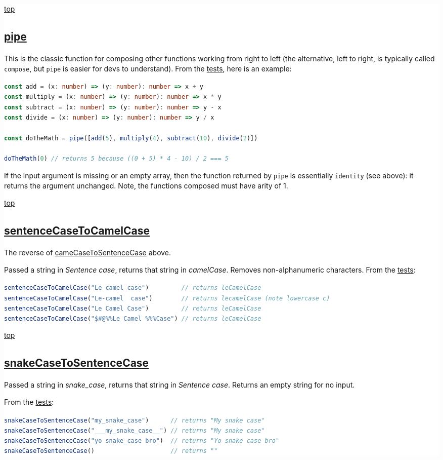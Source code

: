 [top](#top)


<h2 id="pipe"><a href="src/utilities/pipe/index.ts">pipe</a></h2>

This is the classic function for composing other functions working from right to left (the alternative, left to right, is typically called `compose`, but `pipe` is easier for devs to understand). From the [tests](pipe/index.test.ts), here is an example:

```ts
const add = (x: number) => (y: number): number => x + y
const multiply = (x: number) => (y: number): number => x * y
const subtract = (x: number) => (y: number): number => y - x
const divide = (x: number) => (y: number): number => y / x

const doTheMath = pipe([add(5), multiply(4), subtract(10), divide(2)])

doTheMath(0) // returns 5 because ((0 + 5) * 4 - 10) / 2 === 5
```

If the input argument is missing or an empty array, then the function returned by `pipe` is essentially `identity` (see above): it returns the argument unchanged. Note, the functions composed must have arity of 1.

[top](#top)


<h2 id="sentenceCaseToCamelCase"><a href="src/utilities/sentenceCaseToCamelCase/index.ts">sentenceCaseToCamelCase</a></h2>

The reverse of [cameCaseToSentenceCase](#camelCaseToSentenceCase) above.

Passed a string in *Sentence case*, returns that string in *camelCase*. Removes non-alphanumeric characters. From the [tests](sentenceCaseToCamelCase/index.test.ts):

```ts
sentenceCaseToCamelCase("Le camel case")         // returns leCamelCase
sentenceCaseToCamelCase("Le-camel  case")        // returns lecamelCase (note lowercase c)
sentenceCaseToCamelCase("Le Camel Case")         // returns leCamelCase
sentenceCaseToCamelCase("$#@%%Le Camel %%%Case") // returns leCamelCase
```

[top](#top)


<h2 id="snakeCaseToSentenceCase"><a href="src/utilities/snakeCaseToSentenceCase/index.ts">snakeCaseToSentenceCase</a></h2>

Passed a string in *snake_case*, returns that string in *Sentence case*. Returns an empty string for no input.

From the [tests](snakeCaseToSentenceCase/index.test.ts):

```ts
snakeCaseToSentenceCase("my_snake_case")      // returns "My snake case"
snakeCaseToSentenceCase("___my_snake_case__") // returns "My snake case"
snakeCaseToSentenceCase("yo snake_case bro")  // returns "Yo snake case bro"
snakeCaseToSentenceCase()                     // returns ""
```
